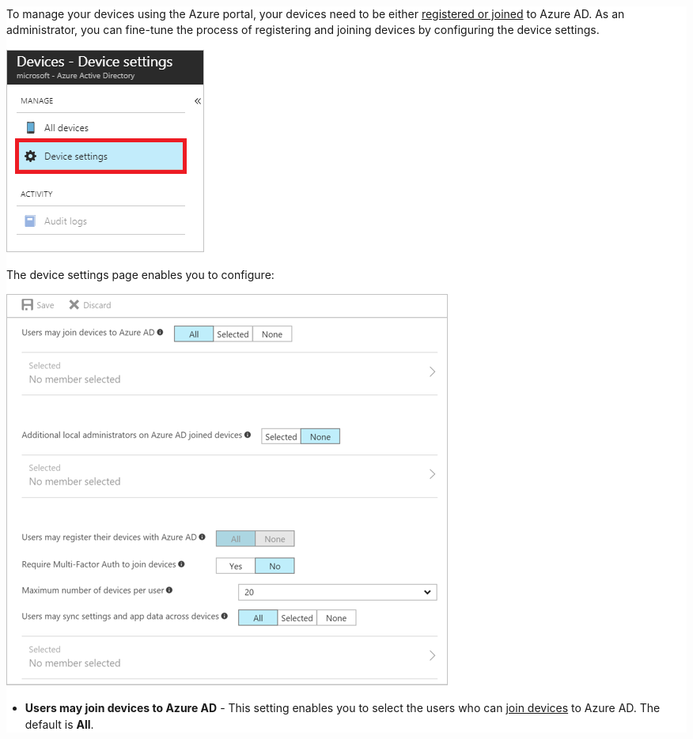 To manage your devices using the Azure portal, your devices need to be either [registered or joined](device-management-introduction.md#getting-devices-under-the-control-of-azure-ad) to Azure AD. As an administrator, you can fine-tune the process of registering and joining devices by configuring the device settings. 

![Configure device settings](./media/device-management-azure-portal/22.png)

The device settings page enables you to configure:

![Manage an Intune device](./media/device-management-azure-portal/21.png)


- **Users may join devices to Azure AD** - This setting enables you to select the users who can [join devices](device-management-introduction.md#azure-ad-joined-devices) to Azure AD. The default is **All**.
